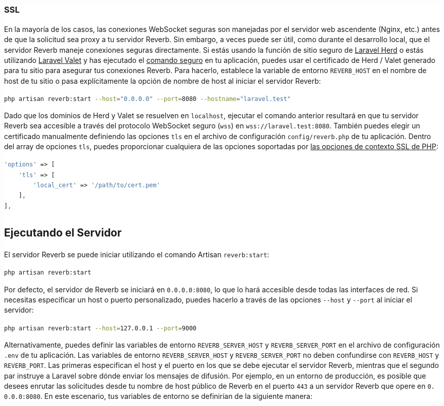 <a name="ssl"></a>
### SSL

En la mayoría de los casos, las conexiones WebSocket seguras son manejadas por el servidor web ascendente (Nginx, etc.) antes de que la solicitud sea proxy a tu servidor Reverb.
Sin embargo, a veces puede ser útil, como durante el desarrollo local, que el servidor Reverb maneje conexiones seguras directamente. Si estás usando la función de sitio seguro de [Laravel Herd](https://herd.laravel.com) o estás utilizando [Laravel Valet](/docs/%7B%7Bversion%7D%7D/valet) y has ejecutado el [comando seguro](/docs/%7B%7Bversion%7D%7D/valet#securing-sites) en tu aplicación, puedes usar el certificado de Herd / Valet generado para tu sitio para asegurar tus conexiones Reverb. Para hacerlo, establece la variable de entorno `REVERB_HOST` en el nombre de host de tu sitio o pasa explícitamente la opción de nombre de host al iniciar el servidor Reverb:


```sh
php artisan reverb:start --host="0.0.0.0" --port=8080 --hostname="laravel.test"

```
Dado que los dominios de Herd y Valet se resuelven en `localhost`, ejecutar el comando anterior resultará en que tu servidor Reverb sea accesible a través del protocolo WebSocket seguro (`wss`) en `wss://laravel.test:8080`.
También puedes elegir un certificado manualmente definiendo las opciones `tls` en el archivo de configuración `config/reverb.php` de tu aplicación. Dentro del array de opciones `tls`, puedes proporcionar cualquiera de las opciones soportadas por [las opciones de contexto SSL de PHP](https://www.php.net/manual/en/context.ssl.php):


```php
'options' => [
    'tls' => [
        'local_cert' => '/path/to/cert.pem'
    ],
],

```

<a name="running-server"></a>
## Ejecutando el Servidor

El servidor Reverb se puede iniciar utilizando el comando Artisan `reverb:start`:


```sh
php artisan reverb:start

```
Por defecto, el servidor de Reverb se iniciará en `0.0.0.0:8080`, lo que lo hará accesible desde todas las interfaces de red.
Si necesitas especificar un host o puerto personalizado, puedes hacerlo a través de las opciones `--host` y `--port` al iniciar el servidor:


```sh
php artisan reverb:start --host=127.0.0.1 --port=9000

```
Alternativamente, puedes definir las variables de entorno `REVERB_SERVER_HOST` y `REVERB_SERVER_PORT` en el archivo de configuración `.env` de tu aplicación.
Las variables de entorno `REVERB_SERVER_HOST` y `REVERB_SERVER_PORT` no deben confundirse con `REVERB_HOST` y `REVERB_PORT`. Las primeras especifican el host y el puerto en los que se debe ejecutar el servidor Reverb, mientras que el segundo par instruye a Laravel sobre dónde enviar los mensajes de difusión. Por ejemplo, en un entorno de producción, es posible que desees enrutar las solicitudes desde tu nombre de host público de Reverb en el puerto `443` a un servidor Reverb que opere en `0.0.0.0:8080`. En este escenario, tus variables de entorno se definirían de la siguiente manera:
